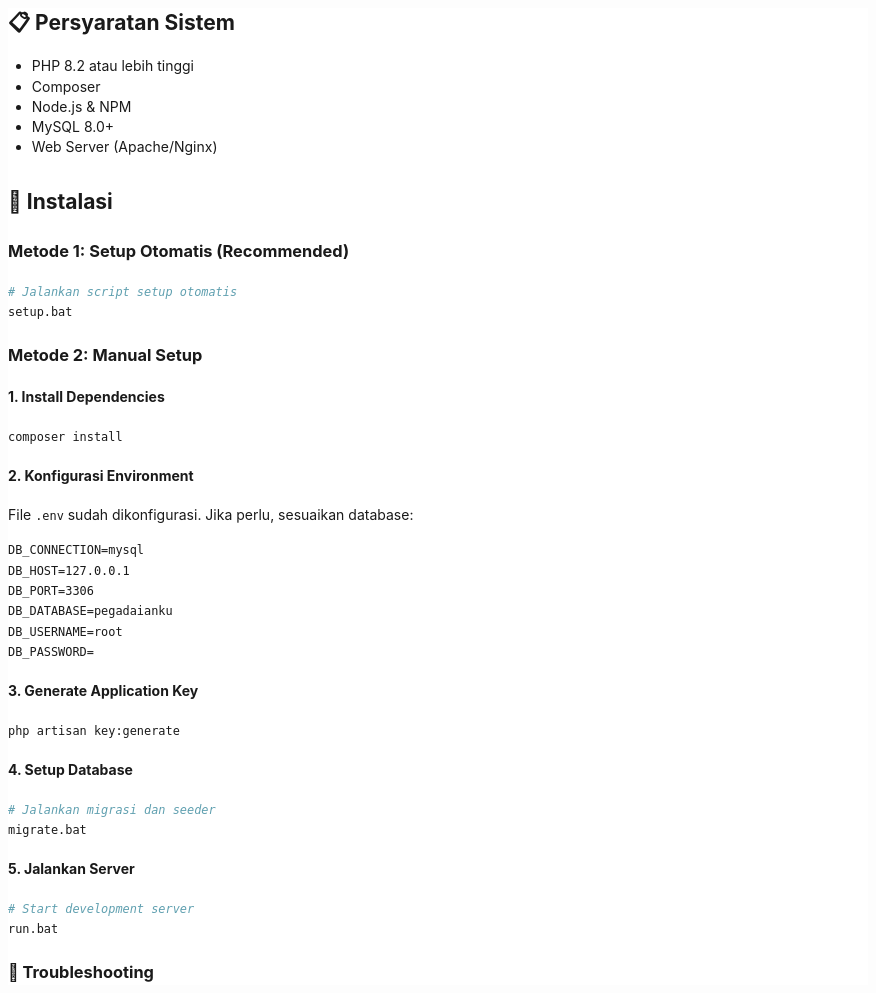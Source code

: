## 📋 Persyaratan Sistem

- PHP 8.2 atau lebih tinggi
- Composer
- Node.js & NPM
- MySQL 8.0+
- Web Server (Apache/Nginx)

## 🚀 Instalasi

### Metode 1: Setup Otomatis (Recommended)
```bash
# Jalankan script setup otomatis
setup.bat
```

### Metode 2: Manual Setup

#### 1. Install Dependencies
```bash
composer install
```

#### 2. Konfigurasi Environment
File `.env` sudah dikonfigurasi. Jika perlu, sesuaikan database:
```env
DB_CONNECTION=mysql
DB_HOST=127.0.0.1
DB_PORT=3306
DB_DATABASE=pegadaianku
DB_USERNAME=root
DB_PASSWORD=
```

#### 3. Generate Application Key
```bash
php artisan key:generate
```

#### 4. Setup Database
```bash
# Jalankan migrasi dan seeder
migrate.bat
```

#### 5. Jalankan Server
```bash
# Start development server
run.bat
```

### 🔧 Troubleshooting
